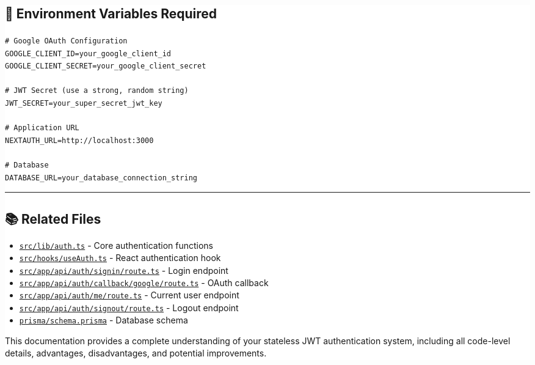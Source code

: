 
## 🔧 Environment Variables Required

```env
# Google OAuth Configuration
GOOGLE_CLIENT_ID=your_google_client_id
GOOGLE_CLIENT_SECRET=your_google_client_secret

# JWT Secret (use a strong, random string)
JWT_SECRET=your_super_secret_jwt_key

# Application URL
NEXTAUTH_URL=http://localhost:3000

# Database
DATABASE_URL=your_database_connection_string
```

---

## 📚 Related Files

- [`src/lib/auth.ts`](src/lib/auth.ts) - Core authentication functions
- [`src/hooks/useAuth.ts`](src/hooks/useAuth.ts) - React authentication hook  
- [`src/app/api/auth/signin/route.ts`](src/app/api/auth/signin/route.ts) - Login endpoint
- [`src/app/api/auth/callback/google/route.ts`](src/app/api/auth/callback/google/route.ts) - OAuth callback
- [`src/app/api/auth/me/route.ts`](src/app/api/auth/me/route.ts) - Current user endpoint
- [`src/app/api/auth/signout/route.ts`](src/app/api/auth/signout/route.ts) - Logout endpoint
- [`prisma/schema.prisma`](prisma/schema.prisma) - Database schema

This documentation provides a complete understanding of your stateless JWT authentication system, including all code-level details, advantages, disadvantages, and potential improvements.